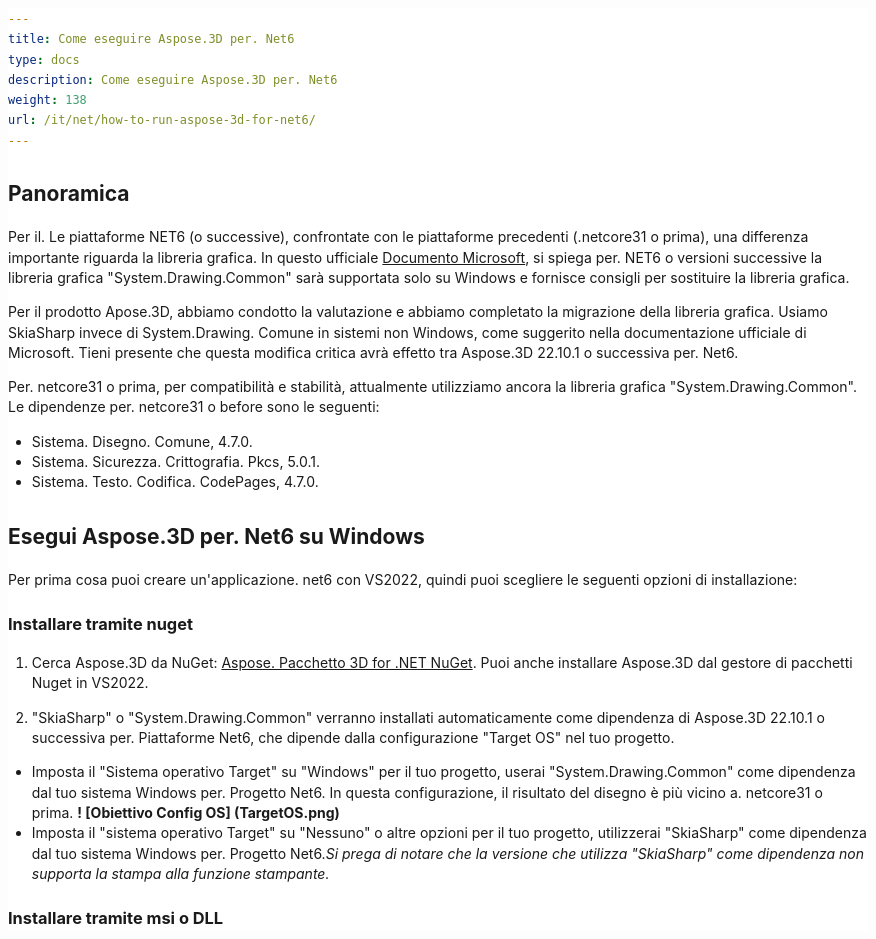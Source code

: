 ```yaml
---
title: Come eseguire Aspose.3D per. Net6
type: docs
description: Come eseguire Aspose.3D per. Net6
weight: 138
url: /it/net/how-to-run-aspose-3d-for-net6/
---
```

## Panoramica

Per il. Le piattaforme NET6 (o successive), confrontate con le piattaforme precedenti (.netcore31 o prima), una differenza importante riguarda la libreria grafica.
In questo ufficiale [Documento Microsoft](https://learn.microsoft.com/en-gb/dotnet/core/compatibility/core-libraries/6.0/system-drawing-common-windows-only), si spiega per. NET6 o versioni successive la libreria grafica "System.Drawing.Common" sarà supportata solo su Windows e fornisce consigli per sostituire la libreria grafica.

Per il prodotto Apose.3D, abbiamo condotto la valutazione e abbiamo completato la migrazione della libreria grafica. Usiamo SkiaSharp invece di System.Drawing. Comune in sistemi non Windows, come suggerito nella documentazione ufficiale di Microsoft. Tieni presente che questa modifica critica avrà effetto tra Aspose.3D 22.10.1 o successiva per. Net6.

Per. netcore31 o prima, per compatibilità e stabilità, attualmente utilizziamo ancora la libreria grafica "System.Drawing.Common". Le dipendenze per. netcore31 o before sono le seguenti:
- Sistema. Disegno. Comune, 4.7.0.
- Sistema. Sicurezza. Crittografia. Pkcs, 5.0.1.
- Sistema. Testo. Codifica. CodePages, 4.7.0.

## Esegui Aspose.3D per. Net6 su Windows

Per prima cosa puoi creare un'applicazione. net6 con VS2022, quindi puoi scegliere le seguenti opzioni di installazione:

### Installare tramite nuget

1. Cerca Aspose.3D da NuGet: [Aspose. Pacchetto 3D for .NET NuGet](https://www.nuget.org/packages/Aspose.3D/).
Puoi anche installare Aspose.3D dal gestore di pacchetti Nuget in VS2022.

2. "SkiaSharp" o "System.Drawing.Common" verranno installati automaticamente come dipendenza di Aspose.3D 22.10.1 o successiva per. Piattaforme Net6, che dipende dalla configurazione "Target OS" nel tuo progetto.
- Imposta il "Sistema operativo Target" su "Windows" per il tuo progetto, userai "System.Drawing.Common" come dipendenza dal tuo sistema Windows per. Progetto Net6. In questa configurazione, il risultato del disegno è più vicino a. netcore31 o prima.
**! [Obiettivo Config OS] (TargetOS.png)**
- Imposta il "sistema operativo Target" su "Nessuno" o altre opzioni per il tuo progetto, utilizzerai "SkiaSharp" come dipendenza dal tuo sistema Windows per. Progetto Net6.*Si prega di notare che la versione che utilizza "SkiaSharp" come dipendenza non supporta la stampa alla funzione stampante.*

### Installare tramite msi o DLL
